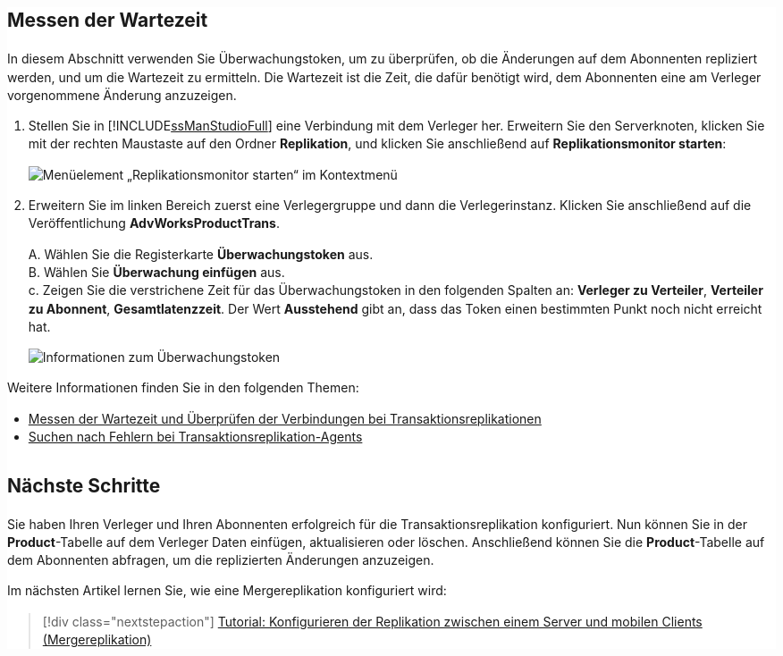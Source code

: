 ## <a name="measure-replication-latency"></a>Messen der Wartezeit
In diesem Abschnitt verwenden Sie Überwachungstoken, um zu überprüfen, ob die Änderungen auf dem Abonnenten repliziert werden, und um die Wartezeit zu ermitteln. Die Wartezeit ist die Zeit, die dafür benötigt wird, dem Abonnenten eine am Verleger vorgenommene Änderung anzuzeigen.
  
1. Stellen Sie in [!INCLUDE[ssManStudioFull](../../includes/ssmanstudiofull-md.md)] eine Verbindung mit dem Verleger her. Erweitern Sie den Serverknoten, klicken Sie mit der rechten Maustaste auf den Ordner **Replikation**, und klicken Sie anschließend auf **Replikationsmonitor starten**:

   ![Menüelement „Replikationsmonitor starten“ im Kontextmenü](media/tutorial-replicating-data-between-continuously-connected-servers/launchreplmonitor.png)

2. Erweitern Sie im linken Bereich zuerst eine Verlegergruppe und dann die Verlegerinstanz. Klicken Sie anschließend auf die Veröffentlichung **AdvWorksProductTrans**.  
  
   A. Wählen Sie die Registerkarte **Überwachungstoken** aus.  
   B. Wählen Sie **Überwachung einfügen** aus.    
   c. Zeigen Sie die verstrichene Zeit für das Überwachungstoken in den folgenden Spalten an: **Verleger zu Verteiler**, **Verteiler zu Abonnent**, **Gesamtlatenzzeit**. Der Wert **Ausstehend** gibt an, dass das Token einen bestimmten Punkt noch nicht erreicht hat.

   ![Informationen zum Überwachungstoken](media/tutorial-replicating-data-between-continuously-connected-servers/tracertoken.png)


Weitere Informationen finden Sie in den folgenden Themen: 
- [Messen der Wartezeit und Überprüfen der Verbindungen bei Transaktionsreplikationen](../../relational-databases/replication/monitor/measure-latency-and-validate-connections-for-transactional-replication.md)
- [Suchen nach Fehlern bei Transaktionsreplikation-Agents](troubleshoot-tran-repl-errors.md)


## <a name="next-steps"></a>Nächste Schritte
Sie haben Ihren Verleger und Ihren Abonnenten erfolgreich für die Transaktionsreplikation konfiguriert. Nun können Sie in der **Product**-Tabelle auf dem Verleger Daten einfügen, aktualisieren oder löschen. Anschließend können Sie die **Product**-Tabelle auf dem Abonnenten abfragen, um die replizierten Änderungen anzuzeigen. 

Im nächsten Artikel lernen Sie, wie eine Mergereplikation konfiguriert wird:  

> [!div class="nextstepaction"]
> [Tutorial: Konfigurieren der Replikation zwischen einem Server und mobilen Clients (Mergereplikation)](tutorial-replicating-data-with-mobile-clients.md)
